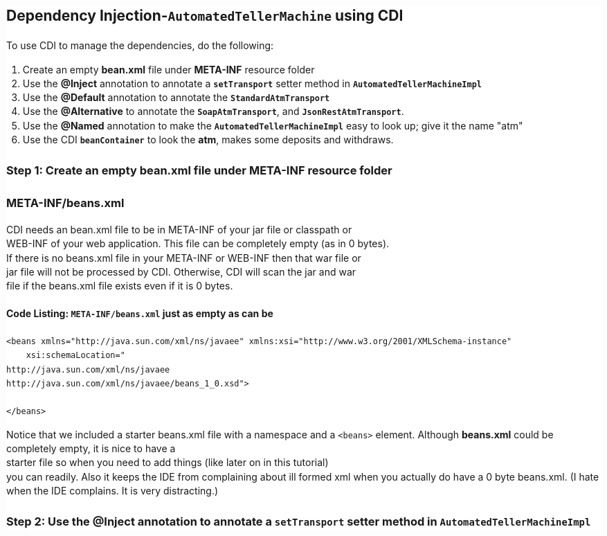 ## Dependency Injection-`AutomatedTellerMachine` using CDI ##

<p>
To use CDI to manage the dependencies, do the following:<br>
<ol><li>Create an empty <b>bean.xml</b> file under <b>META-INF</b> resource folder<br>
</li><li>Use the <b>@Inject</b> annotation to annotate a <b><code>setTransport</code></b> setter method in <b><code>AutomatedTellerMachineImpl</code></b>
</li><li>Use the <b>@Default</b> annotation to annotate the <b><code>StandardAtmTransport</code></b>
</li><li>Use the <b>@Alternative</b> to annotate the <b><code>SoapAtmTransport</code></b>, and <b><code>JsonRestAtmTransport</code></b>.<br>
</li><li>Use the <b>@Named</b> annotation to make the <b><code>AutomatedTellerMachineImpl</code></b> easy to look up; give it the name "atm"<br>
</li><li>Use the CDI <b><code>beanContainer</code></b> to look the <b>atm</b>, makes some deposits and withdraws.<br>
</p></li></ol>

### Step 1: Create an empty **bean.xml** file under **META-INF** resource folder ###
### META-INF/beans.xml ###

<p>
CDI needs an bean.xml file to be in META-INF of your jar file or classpath or<br>
WEB-INF of your web application. This file can be completely empty (as in 0 bytes).<br>
If there is no beans.xml file in your META-INF or WEB-INF then that war file or<br>
jar file will not be processed by CDI. Otherwise, CDI will scan the jar and war<br>
file if the beans.xml file exists even if it is 0 bytes.<br>
</p>

#### Code Listing: `META-INF/beans.xml` just as empty as can be ####

```
<beans xmlns="http://java.sun.com/xml/ns/javaee" xmlns:xsi="http://www.w3.org/2001/XMLSchema-instance"
	xsi:schemaLocation="
http://java.sun.com/xml/ns/javaee
http://java.sun.com/xml/ns/javaee/beans_1_0.xsd">

</beans>
```

<p>
Notice that we included a starter beans.xml file with a namespace and a <code>&lt;beans&gt;</code>
element. Although <b>beans.xml</b> could be completely empty, it is nice to have a<br>
starter file so when you need to add things (like later on in this tutorial)<br>
you can readily. Also it keeps the IDE from complaining about ill formed xml when you actually do have a 0 byte beans.xml. (I hate when the IDE complains. It is very distracting.)<br>
</p>

### Step 2: Use the **@Inject** annotation to annotate a **`setTransport`** setter method in **`AutomatedTellerMachineImpl`** ###
